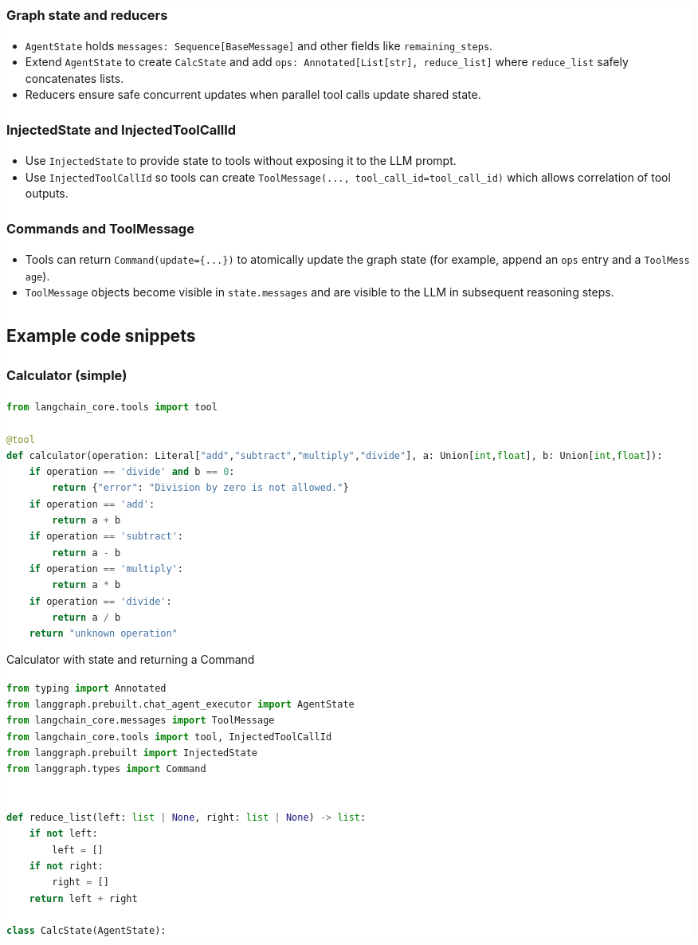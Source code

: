 <h3>Graph state and reducers</h3>
<ul>
    <li><code>AgentState</code> holds <code>messages: Sequence[BaseMessage]</code> and other fields like <code>remaining_steps</code>.</li>
    <li>Extend <code>AgentState</code> to create <code>CalcState</code> and add <code>ops: Annotated[List[str], reduce_list]</code> where <code>reduce_list</code> safely concatenates lists.</li>
    <li>Reducers ensure safe concurrent updates when parallel tool calls update shared state.</li>
</ul>

<h3>InjectedState and InjectedToolCallId</h3>
<ul>
    <li>Use <code>InjectedState</code> to provide state to tools without exposing it to the LLM prompt.</li>
    <li>Use <code>InjectedToolCallId</code> so tools can create <code>ToolMessage(..., tool_call_id=tool_call_id)</code> which allows correlation of tool outputs.</li>
</ul>

<h3>Commands and ToolMessage</h3>
<ul>
    <li>Tools can return <code>Command(update={...})</code> to atomically update the graph state (for example, append an <code>ops</code> entry and a <code>ToolMessage</code>).</li>
    <li><code>ToolMessage</code> objects become visible in <code>state.messages</code> and are visible to the LLM in subsequent reasoning steps.</li>
</ul>

<h2 id="examples" class="section">Example code snippets</h2>

<h3>Calculator (simple)</h3>

```python
from langchain_core.tools import tool

@tool
def calculator(operation: Literal["add","subtract","multiply","divide"], a: Union[int,float], b: Union[int,float]):
    if operation == 'divide' and b == 0:
        return {"error": "Division by zero is not allowed."}
    if operation == 'add':
        return a + b
    if operation == 'subtract':
        return a - b
    if operation == 'multiply':
        return a * b
    if operation == 'divide':
        return a / b
    return "unknown operation"
```

Calculator with state and returning a Command

```python
from typing import Annotated
from langgraph.prebuilt.chat_agent_executor import AgentState
from langchain_core.messages import ToolMessage
from langchain_core.tools import tool, InjectedToolCallId
from langgraph.prebuilt import InjectedState
from langgraph.types import Command


def reduce_list(left: list | None, right: list | None) -> list:
    if not left:
        left = []
    if not right:
        right = []
    return left + right

class CalcState(AgentState):
```
